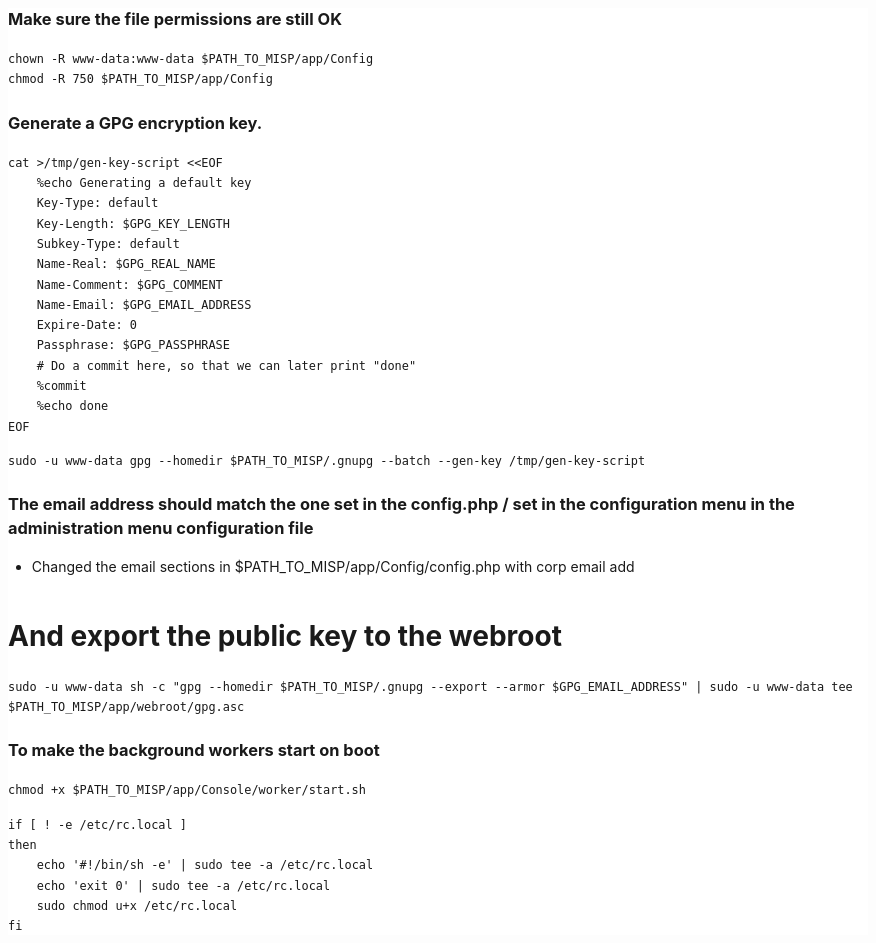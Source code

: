 ### Make sure the file permissions are still OK
```
chown -R www-data:www-data $PATH_TO_MISP/app/Config
chmod -R 750 $PATH_TO_MISP/app/Config
```

### Generate a GPG encryption key.

```
cat >/tmp/gen-key-script <<EOF
    %echo Generating a default key
    Key-Type: default
    Key-Length: $GPG_KEY_LENGTH
    Subkey-Type: default
    Name-Real: $GPG_REAL_NAME
    Name-Comment: $GPG_COMMENT
    Name-Email: $GPG_EMAIL_ADDRESS
    Expire-Date: 0
    Passphrase: $GPG_PASSPHRASE
    # Do a commit here, so that we can later print "done"
    %commit
    %echo done
EOF
```

```
sudo -u www-data gpg --homedir $PATH_TO_MISP/.gnupg --batch --gen-key /tmp/gen-key-script
```
### The email address should match the one set in the config.php / set in the configuration menu in the administration menu configuration file

- Changed the email sections in $PATH_TO_MISP/app/Config/config.php with corp email add

# And export the public key to the webroot
```
sudo -u www-data sh -c "gpg --homedir $PATH_TO_MISP/.gnupg --export --armor $GPG_EMAIL_ADDRESS" | sudo -u www-data tee $PATH_TO_MISP/app/webroot/gpg.asc
```

### To make the background workers start on boot
```
chmod +x $PATH_TO_MISP/app/Console/worker/start.sh
```
```
if [ ! -e /etc/rc.local ]
then
    echo '#!/bin/sh -e' | sudo tee -a /etc/rc.local
    echo 'exit 0' | sudo tee -a /etc/rc.local
    sudo chmod u+x /etc/rc.local
fi
```
